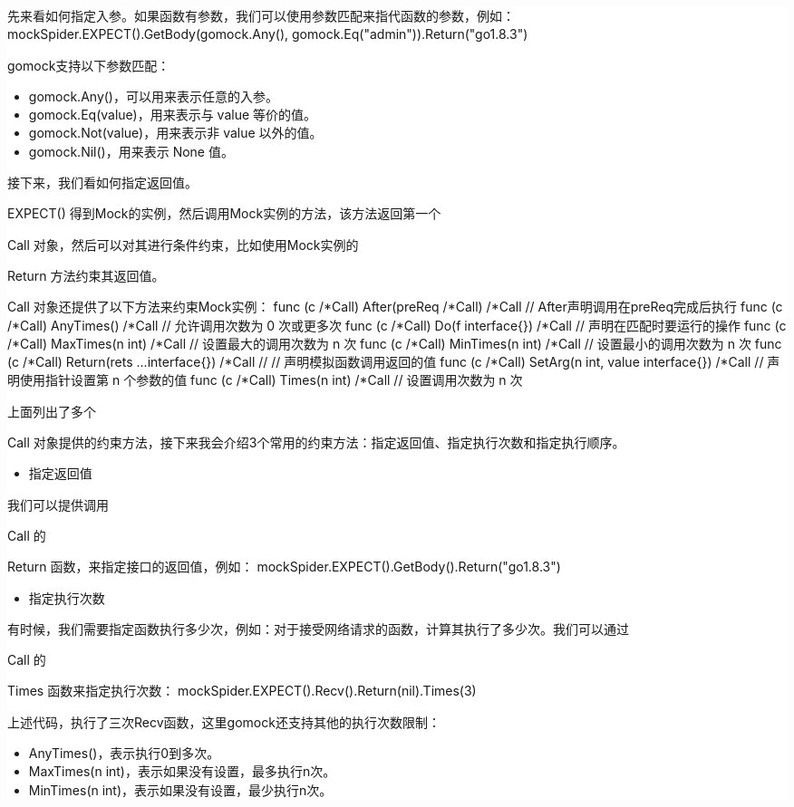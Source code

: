 先来看如何指定入参。如果函数有参数，我们可以使用参数匹配来指代函数的参数，例如：
mockSpider.EXPECT().GetBody(gomock.Any(), gomock.Eq("admin")).Return("go1.8.3")

gomock支持以下参数匹配：

* gomock.Any()，可以用来表示任意的入参。
* gomock.Eq(value)，用来表示与 value 等价的值。
* gomock.Not(value)，用来表示非 value 以外的值。
* gomock.Nil()，用来表示 None 值。

接下来，我们看如何指定返回值。

EXPECT()
得到Mock的实例，然后调用Mock实例的方法，该方法返回第一个

Call
对象，然后可以对其进行条件约束，比如使用Mock实例的

Return
方法约束其返回值。

Call
对象还提供了以下方法来约束Mock实例：
func (c /*Call) After(preReq /*Call) /*Call // After声明调用在preReq完成后执行 func (c /*Call) AnyTimes() /*Call // 允许调用次数为 0 次或更多次 func (c /*Call) Do(f interface{}) /*Call // 声明在匹配时要运行的操作 func (c /*Call) MaxTimes(n int) /*Call // 设置最大的调用次数为 n 次 func (c /*Call) MinTimes(n int) /*Call // 设置最小的调用次数为 n 次 func (c /*Call) Return(rets ...interface{}) /*Call // // 声明模拟函数调用返回的值 func (c /*Call) SetArg(n int, value interface{}) /*Call // 声明使用指针设置第 n 个参数的值 func (c /*Call) Times(n int) /*Call // 设置调用次数为 n 次

上面列出了多个

Call
对象提供的约束方法，接下来我会介绍3个常用的约束方法：指定返回值、指定执行次数和指定执行顺序。

* 指定返回值

我们可以提供调用

Call
的

Return
函数，来指定接口的返回值，例如：
mockSpider.EXPECT().GetBody().Return("go1.8.3")

* 指定执行次数

有时候，我们需要指定函数执行多少次，例如：对于接受网络请求的函数，计算其执行了多少次。我们可以通过

Call
的

Times
函数来指定执行次数：
mockSpider.EXPECT().Recv().Return(nil).Times(3)

上述代码，执行了三次Recv函数，这里gomock还支持其他的执行次数限制：

* AnyTimes()，表示执行0到多次。
* MaxTimes(n int)，表示如果没有设置，最多执行n次。
* MinTimes(n int)，表示如果没有设置，最少执行n次。
